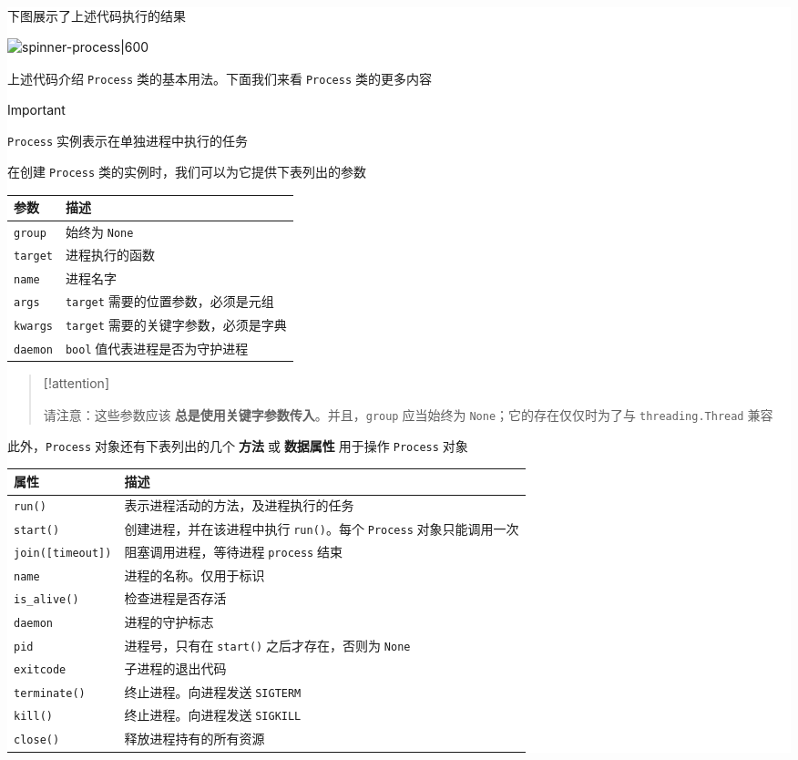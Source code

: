 下图展示了上述代码执行的结果

![spinner-process|600](http://cdn.jsdelivr.net/gh/duyupeng36/images@master/obsidian/1755786377952-d6d6d2657db34c7ea2e81b96ae2d12b1.gif)

上述代码介绍 `Process` 类的基本用法。下面我们来看 `Process` 类的更多内容

> [!important] 
> 
> `Process` 实例表示在单独进程中执行的任务
> 

在创建 `Process` 类的实例时，我们可以为它提供下表列出的参数

| 参数       | 描述                      |
| :------- | :---------------------- |
| `group`  | 始终为 `None`              |
| `target` | 进程执行的函数                 |
| `name`   | 进程名字                    |
| `args`   | `target` 需要的位置参数，必须是元组  |
| `kwargs` | `target` 需要的关键字参数，必须是字典 |
| `daemon` | `bool` 值代表进程是否为守护进程     |

> [!attention] 
> 
> 请注意：这些参数应该 **总是使用关键字参数传入**。并且，`group` 应当始终为 `None`；它的存在仅仅时为了与 `threading.Thread` 兼容
> 

此外，`Process` 对象还有下表列出的几个 **方法** 或 **数据属性** 用于操作 `Process` 对象

| 属性                | 描述                                          |
| :---------------- | :------------------------------------------ |
| `run()`           | 表示进程活动的方法，及进程执行的任务                          |
| `start()`         | 创建进程，并在该进程中执行 `run()`。每个 `Process` 对象只能调用一次 |
| `join([timeout])` | 阻塞调用进程，等待进程 `process` 结束                    |
| `name`            | 进程的名称。仅用于标识                                 |
| `is_alive()`      | 检查进程是否存活                                    |
| `daemon`          | 进程的守护标志                                     |
| `pid`             | 进程号，只有在 `start()` 之后才存在，否则为 `None`          |
| `exitcode`        | 子进程的退出代码                                    |
| `terminate()`     | 终止进程。向进程发送 `SIGTERM `                       |
| `kill()`          | 终止进程。向进程发送 `SIGKILL`                        |
| `close()`         | 释放进程持有的所有资源                                 |
